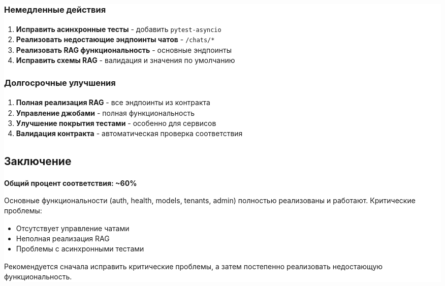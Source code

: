 ### Немедленные действия
1. **Исправить асинхронные тесты** - добавить `pytest-asyncio`
2. **Реализовать недостающие эндпоинты чатов** - `/chats/*`
3. **Реализовать RAG функциональность** - основные эндпоинты
4. **Исправить схемы RAG** - валидация и значения по умолчанию

### Долгосрочные улучшения
1. **Полная реализация RAG** - все эндпоинты из контракта
2. **Управление джобами** - полная функциональность
3. **Улучшение покрытия тестами** - особенно для сервисов
4. **Валидация контракта** - автоматическая проверка соответствия

## Заключение

**Общий процент соответствия: ~60%**

Основные функциональности (auth, health, models, tenants, admin) полностью реализованы и работают. Критические проблемы:
- Отсутствует управление чатами
- Неполная реализация RAG
- Проблемы с асинхронными тестами

Рекомендуется сначала исправить критические проблемы, а затем постепенно реализовать недостающую функциональность.

